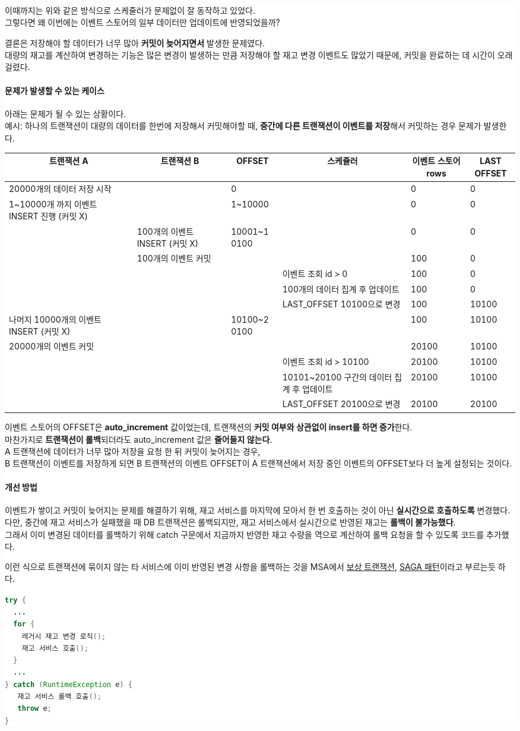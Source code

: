 
이때까지는 위와 같은 방식으로 스케줄러가 문제없이 잘 동작하고 있었다.  
그렇다면 왜 이번에는 이벤트 스토어의 일부 데이터만 업데이트에 반영되었을까?    

결론은 저장해야 할 데이터가 너무 많아 **커밋이 늦어지면서** 발생한 문제였다.  
대량의 재고를 계산하여 변경하는 기능은 많은 변경이 발생하는 만큼 저장해야 할 재고 변경 이벤트도 많았기 때문에, 커밋을 완료하는 데 시간이 오래 걸렸다.  

#### 문제가 발생할 수 있는 케이스
아래는 문제가 될 수 있는 상황이다.  
예시: 하나의 트랜잭션이 대량의 데이터를 한번에 저장해서 커밋해야할 때, **중간에 다른 트랜잭션이 이벤트를 저장**해서 커밋하는 경우 문제가 발생한다.  

| 트랜잭션 A                      | 트랜잭션 B                      | OFFSET | 스케쥴러                                 | 이벤트 스토어 rows  | LAST OFFSET  |
| ------------------------------- | -------------------------------- | -------------- | ---------------------------------------- | ------------------- | ------------------- | 
| 20000개의 데이터 저장 시작 |                                  |     0    |                                          | 0                   | 0 |
| 1~10000개 까지 이벤트 INSERT 진행 (커밋 X) |                                  | 1~10000        |                                          | 0                   | 0 |
|                                 | 100개의 이벤트 INSERT (커밋 X)   | 10001~10100    |                                          | 0                   | 0 |
|                                 | 100개의 이벤트 커밋              |                |                                          | 100                 | 0|
|                                 |                                  |                | 이벤트 조회 id > 0                       | 100                 | 0|
|                                 |                                  |                | 100개의 데이터 집계 후 업데이트                  | 100                 | 0|
|                                 |                                  |                | LAST_OFFSET 10100으로 변경                     | 100                 | 10100|
| 나머지 10000개의 이벤트 INSERT (커밋 X) |                                  | 10100~20100        |                                          | 100                   | 10100|
| 20000개의 이벤트 커밋           |                                  |                |                                          | 20100               | 10100|
|                                 |                                  |                | 이벤트 조회 id > 10100                   | 20100               | 10100|
|                                 |                                  |                | 10101~20100 구간의 데이터 집계 후 업데이트                        | 20100               | 10100|
|                                 |                                  |                | LAST_OFFSET 20100으로 변경                     | 20100                 | 20100|

이벤트 스토어의 OFFSET은 **auto_increment** 값이었는데, 트랜잭션의 **커밋 여부와 상관없이 insert를 하면 증가**한다.  
마찬가지로 **트랜잭션이 롤백**되더라도 auto_increment 값은 **줄어들지 않는다**.   
A 트랜잭션에 데이터가 너무 많아 저장을 요청 한 뒤 커밋이 늦어지는 경우,   
B 트랜잭션이 이벤트를 저장하게 되면 B 트랜잭션의 이벤트 OFFSET이 A 트랜잭션에서 저장 중인 이벤트의 OFFSET보다 더 높게 설정되는 것이다.  

#### 개선 방법 
이벤트가 쌓이고 커밋이 늦어지는 문제를 해결하기 위해, 재고 서비스를 마지막에 모아서 한 번 호출하는 것이 아닌 **실시간으로 호출하도록** 변경했다.  
다만, 중간에 재고 서비스가 실패했을 때 DB 트랜잭션은 롤백되지만, 재고 서비스에서 실시간으로 반영된 재고는 **롤백이 불가능했다**.  
그래서 이미 변경된 데이터를 롤백하기 위해 catch 구문에서 지금까지 반영한 재고 수량을 역으로 계산하여 롤백 요청을 할 수 있도록 코드를 추가했다.  

이런 식으로 트랜잭션에 묶이지 않는 타 서비스에 이미 반영된 변경 사항을 롤백하는 것을 MSA에서 [보상 트랜잭션](https://learn.microsoft.com/ko-kr/azure/architecture/patterns/compensating-transaction), [SAGA 패턴](https://learn.microsoft.com/ko-kr/azure/architecture/reference-architectures/saga/saga)이라고 부르는듯 하다.  

``` java
try {
  ...
  for {
    레거시 재고 변경 로직();
    재고 서비스 호출();
  }
  ...
} catch (RuntimeException e) {
   재고 서비스 롤백 호출();
   throw e;
}
```
